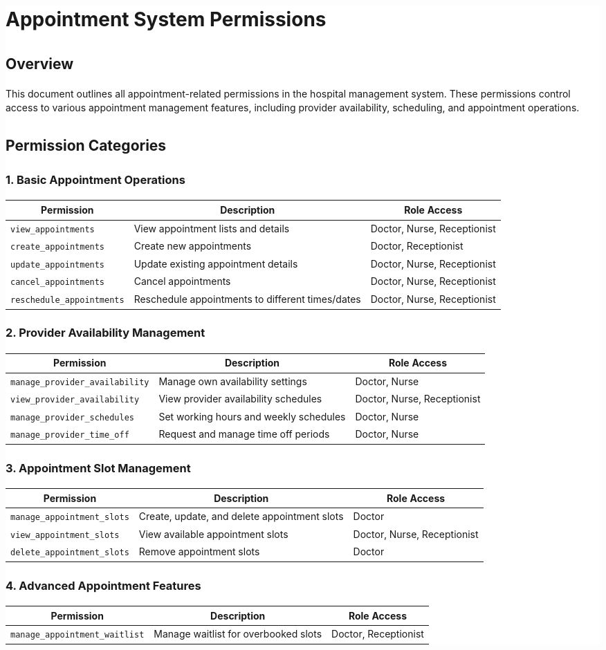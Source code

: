# Appointment System Permissions

## Overview

This document outlines all appointment-related permissions in the hospital management system. These permissions control access to various appointment management features, including provider availability, scheduling, and appointment operations.

## Permission Categories

### 1. Basic Appointment Operations

| Permission                | Description                                      | Role Access                 |
| ------------------------- | ------------------------------------------------ | --------------------------- |
| `view_appointments`       | View appointment lists and details               | Doctor, Nurse, Receptionist |
| `create_appointments`     | Create new appointments                          | Doctor, Receptionist        |
| `update_appointments`     | Update existing appointment details              | Doctor, Nurse, Receptionist |
| `cancel_appointments`     | Cancel appointments                              | Doctor, Nurse, Receptionist |
| `reschedule_appointments` | Reschedule appointments to different times/dates | Doctor, Nurse, Receptionist |

### 2. Provider Availability Management

| Permission                     | Description                            | Role Access                 |
| ------------------------------ | -------------------------------------- | --------------------------- |
| `manage_provider_availability` | Manage own availability settings       | Doctor, Nurse               |
| `view_provider_availability`   | View provider availability schedules   | Doctor, Nurse, Receptionist |
| `manage_provider_schedules`    | Set working hours and weekly schedules | Doctor, Nurse               |
| `manage_provider_time_off`     | Request and manage time off periods    | Doctor, Nurse               |

### 3. Appointment Slot Management

| Permission                 | Description                                  | Role Access                 |
| -------------------------- | -------------------------------------------- | --------------------------- |
| `manage_appointment_slots` | Create, update, and delete appointment slots | Doctor                      |
| `view_appointment_slots`   | View available appointment slots             | Doctor, Nurse, Receptionist |
| `delete_appointment_slots` | Remove appointment slots                     | Doctor                      |

### 4. Advanced Appointment Features

| Permission                    | Description                          | Role Access          |
| ----------------------------- | ------------------------------------ | -------------------- |
| `manage_appointment_waitlist` | Manage waitlist for overbooked slots | Doctor, Receptionist |

